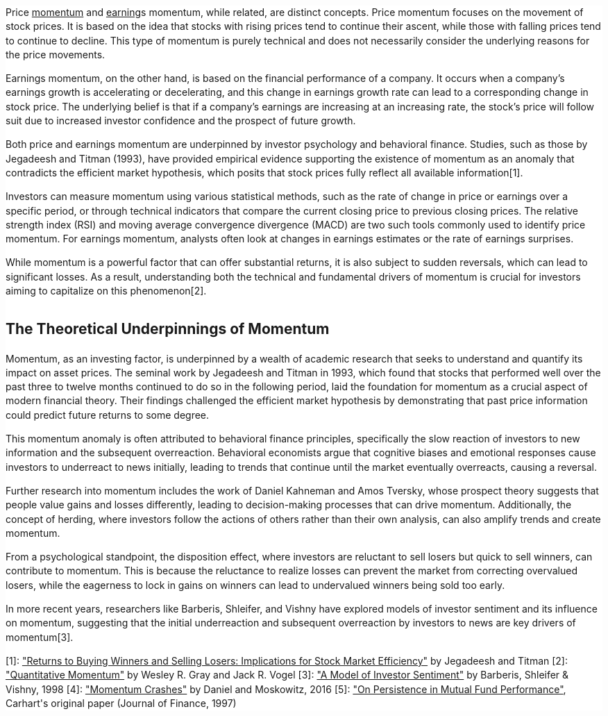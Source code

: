 Price [momentum](/wiki/momentum) and [earning](/wiki/earning-announcement)s momentum, while related, are distinct concepts. Price momentum focuses on the movement of stock prices. It is based on the idea that stocks with rising prices tend to continue their ascent, while those with falling prices tend to continue to decline. This type of momentum is purely technical and does not necessarily consider the underlying reasons for the price movements.

Earnings momentum, on the other hand, is based on the financial performance of a company. It occurs when a company’s earnings growth is accelerating or decelerating, and this change in earnings growth rate can lead to a corresponding change in stock price. The underlying belief is that if a company’s earnings are increasing at an increasing rate, the stock’s price will follow suit due to increased investor confidence and the prospect of future growth.

Both price and earnings momentum are underpinned by investor psychology and behavioral finance. Studies, such as those by Jegadeesh and Titman (1993), have provided empirical evidence supporting the existence of momentum as an anomaly that contradicts the efficient market hypothesis, which posits that stock prices fully reflect all available information[1].

Investors can measure momentum using various statistical methods, such as the rate of change in price or earnings over a specific period, or through technical indicators that compare the current closing price to previous closing prices. The relative strength index (RSI) and moving average convergence divergence (MACD) are two such tools commonly used to identify price momentum. For earnings momentum, analysts often look at changes in earnings estimates or the rate of earnings surprises.

While momentum is a powerful factor that can offer substantial returns, it is also subject to sudden reversals, which can lead to significant losses. As a result, understanding both the technical and fundamental drivers of momentum is crucial for investors aiming to capitalize on this phenomenon[2].

## The Theoretical Underpinnings of Momentum

Momentum, as an investing factor, is underpinned by a wealth of academic research that seeks to understand and quantify its impact on asset prices. The seminal work by Jegadeesh and Titman in 1993, which found that stocks that performed well over the past three to twelve months continued to do so in the following period, laid the foundation for momentum as a crucial aspect of modern financial theory. Their findings challenged the efficient market hypothesis by demonstrating that past price information could predict future returns to some degree.

This momentum anomaly is often attributed to behavioral finance principles, specifically the slow reaction of investors to new information and the subsequent overreaction. Behavioral economists argue that cognitive biases and emotional responses cause investors to underreact to news initially, leading to trends that continue until the market eventually overreacts, causing a reversal.

Further research into momentum includes the work of Daniel Kahneman and Amos Tversky, whose prospect theory suggests that people value gains and losses differently, leading to decision-making processes that can drive momentum. Additionally, the concept of herding, where investors follow the actions of others rather than their own analysis, can also amplify trends and create momentum.

From a psychological standpoint, the disposition effect, where investors are reluctant to sell losers but quick to sell winners, can contribute to momentum. This is because the reluctance to realize losses can prevent the market from correcting overvalued losers, while the eagerness to lock in gains on winners can lead to undervalued winners being sold too early.

In more recent years, researchers like Barberis, Shleifer, and Vishny have explored models of investor sentiment and its influence on momentum, suggesting that the initial underreaction and subsequent overreaction by investors to news are key drivers of momentum[3].


[1]: ["Returns to Buying Winners and Selling Losers: Implications for Stock Market Efficiency"](https://www.jstor.org/stable/2328882) by Jegadeesh and Titman
[2]: ["Quantitative Momentum"](https://www.amazon.fr/Quantitative-Momentum-Practitioners-Momentum-Based-Selection/dp/111923719X) by Wesley R. Gray and Jack R. Vogel
[3]: ["A Model of Investor Sentiment"](https://www.sciencedirect.com/science/article/abs/pii/S0304405X98000270) by Barberis, Shleifer & Vishny, 1998
[4]: ["Momentum Crashes"](https://www.sciencedirect.com/science/article/pii/S0304405X16301490) by Daniel and Moskowitz, 2016
[5]: ["On Persistence in Mutual Fund Performance"](https://www.jstor.org/stable/2329556), Carhart's original paper (Journal of Finance, 1997)